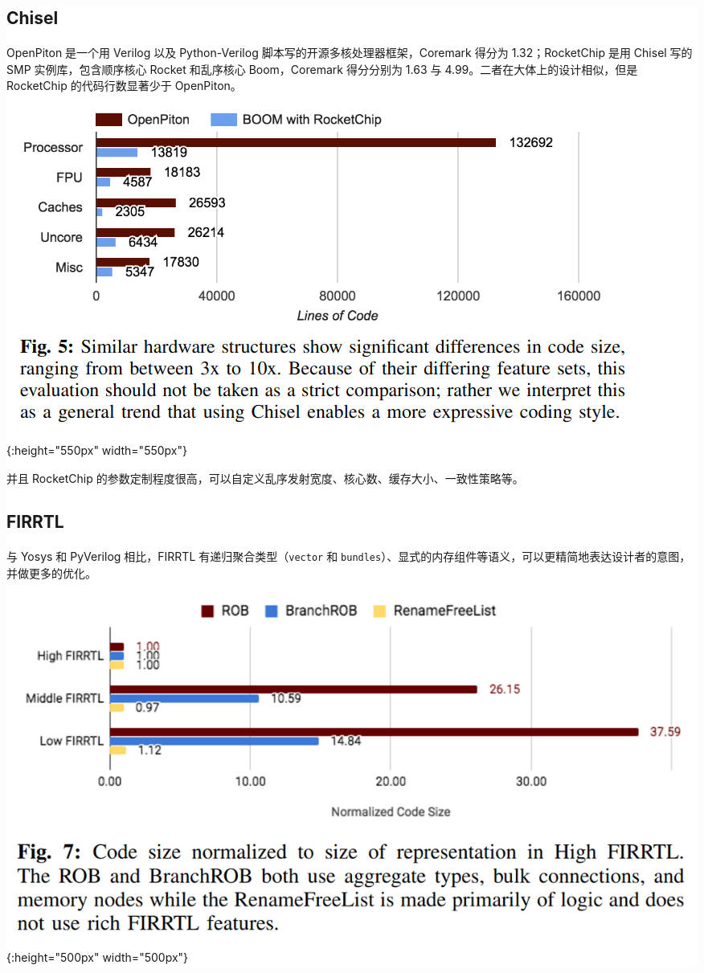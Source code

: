 ## Chisel

OpenPiton 是一个用 Verilog 以及 Python-Verilog 脚本写的开源多核处理器框架，Coremark 得分为 1.32；RocketChip 是用 Chisel 写的 SMP 实例库，包含顺序核心 Rocket 和乱序核心 Boom，Coremark 得分分别为 1.63 与 4.99。二者在大体上的设计相似，但是 RocketChip 的代码行数显著少于 OpenPiton。

![openpiton-rocketchip](/img/in-post/post-papers/firrtl/openpiton-rocketchip.png){:height="550px" width="550px"}

并且 RocketChip 的参数定制程度很高，可以自定义乱序发射宽度、核心数、缓存大小、一致性策略等。

## FIRRTL

与 Yosys 和 PyVerilog 相比，FIRRTL 有递归聚合类型（`vector` 和 `bundles`）、显式的内存组件等语义，可以更精简地表达设计者的意图，并做更多的优化。

![FIRRTL IR level LOC](/img/in-post/post-papers/firrtl/firrtl-ir-level-loc.png){:height="500px" width="500px"}
